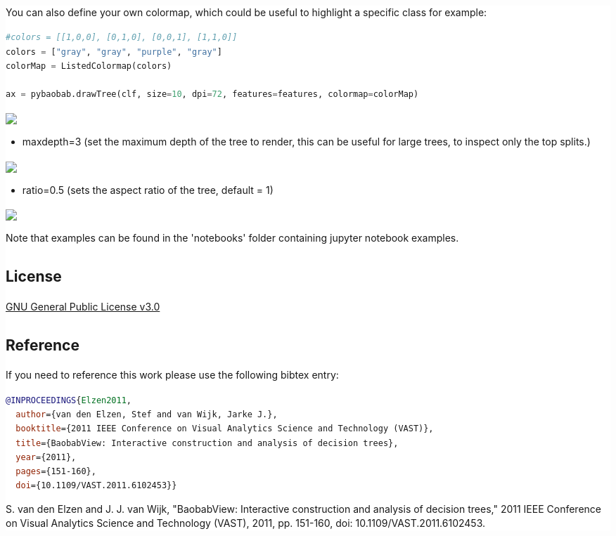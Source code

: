 You can also define your own colormap, which could be useful to highlight a specific class for example:
```py
#colors = [[1,0,0], [0,1,0], [0,0,1], [1,1,0]]
colors = ["gray", "gray", "purple", "gray"]
colorMap = ListedColormap(colors)

ax = pybaobab.drawTree(clf, size=10, dpi=72, features=features, colormap=colorMap)
```

<img src="https://gitlab.tue.nl/20040367/pybaobab/-/raw/main/images/tree_oneclass.png" width="100%" align="center"/>

* maxdepth=3 (set the maximum depth of the tree to render, this can be useful for large trees, to inspect only the top splits.)


<img src="https://gitlab.tue.nl/20040367/pybaobab/-/raw/main/images/tree_maxdepth.png" width="100%" align="center"/>

* ratio=0.5 (sets the aspect ratio of the tree, default = 1)

<img src="https://gitlab.tue.nl/20040367/pybaobab/-/raw/main/images/tree_ratio.png" width="100%" align="center"/>

Note that examples can be found in the 'notebooks' folder containing jupyter notebook examples.

## License
<a href="https://choosealicense.com/licenses/gpl-3.0/#" target="_blank">GNU General Public License v3.0</a>

## Reference

If you need to reference this work please use the following bibtex entry:

```bibtex
@INPROCEEDINGS{Elzen2011,
  author={van den Elzen, Stef and van Wijk, Jarke J.},
  booktitle={2011 IEEE Conference on Visual Analytics Science and Technology (VAST)}, 
  title={BaobabView: Interactive construction and analysis of decision trees}, 
  year={2011},
  pages={151-160},
  doi={10.1109/VAST.2011.6102453}}
```

S. van den Elzen and J. J. van Wijk, "BaobabView: Interactive construction and analysis of decision trees," 2011 IEEE Conference on Visual Analytics Science and Technology (VAST), 2011, pp. 151-160, doi: 10.1109/VAST.2011.6102453.